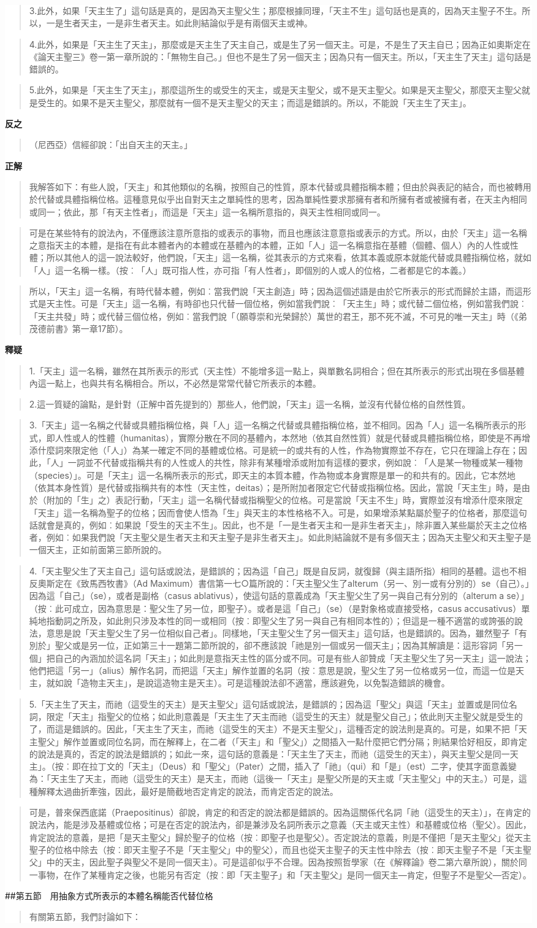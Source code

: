 >3.此外，如果「天主生了」這句話是真的，是因為天主聖父生；那麼根據同理，「天主不生」這句話也是真的，因為天主聖子不生。所以，一是生者天主，一是非生者天主。如此則結論似乎是有兩個天主或神。

>4.此外，如果是「天主生了天主」，那麼或是天主生了天主自己，或是生了另一個天主。可是，不是生了天主自已；因為正如奧斯定在《論天主聖三》卷一第一章所說的：「無物生自己。」但也不是生了另一個天主；因為只有一個天主。所以，「天主生了天主」這句話是錯誤的。

>5.此外，如果是「天主生了天主」，那麼這所生的或受生的天主，或是天主聖父，或不是天主聖父。如果是天主聖父，那麼天主聖父就是受生的。如果不是天主聖父，那麼就有一個不是天主聖父的天主；而這是錯誤的。所以，不能說「天主生了天主」。

**反之**
>（尼西亞）信經卻說：「出自天主的天主。」

**正解**
>我解答如下：有些人說，「天主」和其他類似的名稱，按照自己的性質，原本代替或具體指稱本體；但由於與表記的結合，而也被轉用於代替或具體指稱位格。這種意見似乎出自對天主之單純性的思考，因為單純性要求那擁有者和所擁有者或被擁有者，在天主內相同或同一；依此，那「有天主性者」，而這是「天主」這一名稱所意指的，與天主性相同或同一。

>可是在某些特有的說法內，不僅應該注意所意指的或表示的事物，而且也應該注意意指或表示的方式。所以，由於「天主」這一名稱之意指天主的本體，是指在有此本體者內的本體或在基體內的本體，正如「人」這一名稱意指在基體（個體、個人）內的人性或性體；所以其他人的這一說法較好，他們說，「天主」這一名稱，從其表示的方式來看，依其本義或原本就能代替或具體指稱位格，就如「人」這一名稱一樣。（按︰「人」既可指人性，亦可指「有人性者」，即個別的人或人的位格，二者都是它的本義。）

>所以，「天主」這一名稱，有時代替本體，例如︰當我們說「天主創造」時；因為這個述語是由於它所表示的形式而歸於主語，而這形式是天主性。可是「天主」這一名稱，有時卻也只代替一個位格，例如當我們說︰「天主生」時；或代替二個位格，例如當我們說︰「天主共發」時；或代替三個位格，例如︰當我們說「（願尊崇和光榮歸於）萬世的君王，那不死不滅，不可見的唯一天主」時（《弟茂德前書》第一章17節）。

**釋疑**
>1.「天主」這一名稱，雖然在其所表示的形式（天主性）不能增多這一點上，與單數名詞相合；但在其所表示的形式出現在多個基體內這一點上，也與共有名稱相合。所以，不必然是常常代替它所表示的本體。

>2.這一質疑的論點，是針對（正解中首先提到的）那些人，他們說，「天主」這一名稱，並沒有代替位格的自然性質。

>3.「天主」這一名稱之代替或具體指稱位格，與「人」這一名稱之代替或具體指稱位格，並不相同。因為「人」這一名稱所表示的形式，即人性或人的性體（humanitas），實際分散在不同的基體內，本然地（依其自然性質）就是代替或具體指稱位格，即使是不再增添什麼詞來限定他（「人」）為某一確定不同的基體或位格。可是統一的或共有的人性，作為物實際並不存在，它只在理論上存在；因此，「人」一詞並不代替或指稱共有的人性或人的共性，除非有某種增添或附加有這樣的要求，例如說︰「人是某一物種或某一種物（species）」。可是「天主」這一名稱所表示的形式，即天主的本質本體，作為物或本身實際是單一的和共有的。因此，它本然地（依其本身性質）是代替或指稱共有的本性（天主性，deitas）；是所附加者限定它代替或指稱位格。因此，當說「天主生」時，是由於（附加的「生」之）表記行動，「天主」這一名稱代替或指稱聖父的位格。可是當說「天主不生」時，實際並沒有增添什麼來限定「天主」這一名稱為聖子的位格；因而會使人悟為「生」與天主的本性格格不入。可是，如果增添某點屬於聖子的位格者，那麼這句話就會是真的，例如︰如果說「受生的天主不生」。因此，也不是「一是生者天主和一是非生者天主」，除非置入某些屬於天主之位格者，例如︰如果我們說「天主聖父是生者天主和天主聖子是非生者天主」。如此則結論就不是有多個天主；因為天主聖父和天主聖子是一個天主，正如前面第三節所說的。

>4.「天主聖父生了天主自己」這句話或說法，是錯誤的；因為這「自己」既是自反詞，就復歸（與主語所指）相同的基體。這也不相反奧斯定在《致馬西牧書》（Ad Maximum）書信第一七○篇所說的：「天主聖父生了alterum（另一、別一或有分別的）se（自己）。」因為這「自己」（se），或者是副格（casus ablativus），使這句話的意義成為「天主聖父生了另一與自己有分別的（alterum a se）」（按︰此可成立，因為意思是：聖父生了另一位，即聖子）。或者是這「自己」（se）（是對象格或直接受格，casus accusativus）單純地指動詞之所及，如此則只涉及本性的同一或相同（按︰即聖父生了另一與自己有相同本性的）；但這是一種不適當的或誇張的說法，意思是說「天主聖父生了另一位相似自己者」。同樣地，「天主聖父生了另一個天主」這句話，也是錯誤的。因為，雖然聖子「有別於」聖父或是另一位，正如第三十一題第二節所說的，卻不應該說「祂是別一個或另一個天主」；因為其解讀是：這形容詞「另一個」把自己的內涵加於這名詞「天主」；如此則是意指天主性的區分或不同。可是有些人卻贊成「天主聖父生了另一天主」這一說法；他們把這「另一」（alius）解作名詞，而把這「天主」解作並置的名詞（按︰意思是說，聖父生了另一位格或另一位，而這一位是天主，就如說「造物主天主」，是說這造物主是天主）。可是這種說法卻不適當，應該避免，以免製造錯誤的機會。

>5.「天主生了天主，而祂（這受生的天主）是天主聖父」這句話或說法，是錯誤的；因為這「聖父」與這「天主」並置或是同位名詞，限定「天主」指聖父的位格；如此則意義是「天主生了天主而祂（這受生的天主）就是聖父自己」；依此則天主聖父就是受生的了，而這是錯誤的。因此，「天主生了天主，而祂（這受生的天主）不是天主聖父」，這種否定的說法則是真的。可是，如果不把「天主聖父」解作並置或同位名詞，而在解釋上，在二者（「天主」和「聖父」）之間插入一點什麼把它們分隔；則結果恰好相反，即肯定的說法是真的，否定的說法是錯誤的；如此一來，這句話的意義是：「天主生了天主，而祂（這受生的天主），與天主聖父是同一天主」。（按︰即在拉丁文的「天主」（Deus）和「聖父」（Pater）之間，插入了「祂」（qui）和「是」（est）二字，使其字面意義變為：「天主生了天主，而祂（這受生的天主）是天主，而祂（這後一「天主」是聖父所是的天主或「天主聖父」中的天主。）可是，這種解釋太過曲折牽強，因此，最好是簡截地否定肯定的說法，而肯定否定的說法。

>可是，普來保西底諾（Praepositinus）卻說，肯定的和否定的說法都是錯誤的。因為這關係代名詞「祂（這受生的天主）」，在肯定的說法內，能是涉及基體或位格；可是在否定的說法內，卻是兼涉及名詞所表示之意義（天主或天主性）和基體或位格（聖父）。因此，肯定說法的意義，是把「是天主聖父」歸於聖子的位格（按︰即聖子也是聖父）。否定說法的意義，則是不僅把「是天主聖父」從天主聖子的位格中除去（按︰即天主聖子不是「天主聖父」中的聖父），而且也從天主聖子的天主性中除去（按︰即天主聖子不是「天主聖父」中的天主，因此聖子與聖父不是同一個天主）。可是這卻似乎不合理。因為按照哲學家（在《解釋論》卷二第六章所說），關於同一事物，在作了某種肯定之後，也能另有否定（按︰即「天主聖子」和「天主聖父」是同一個天主—肯定，但聖子不是聖父—否定）。

##第五節　用抽象方式所表示的本體名稱能否代替位格
>有關第五節，我們討論如下：
